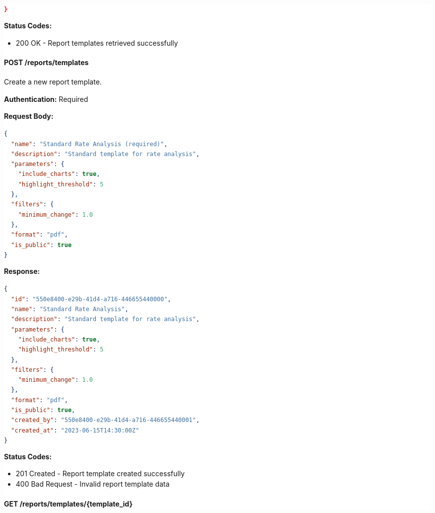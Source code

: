 ```json
}
```

**Status Codes:**
- 200 OK - Report templates retrieved successfully

#### POST /reports/templates

Create a new report template.

**Authentication:** Required

**Request Body:**
```json
{
  "name": "Standard Rate Analysis (required)",
  "description": "Standard template for rate analysis",
  "parameters": {
    "include_charts": true,
    "highlight_threshold": 5
  },
  "filters": {
    "minimum_change": 1.0
  },
  "format": "pdf",
  "is_public": true
}
```

**Response:**
```json
{
  "id": "550e8400-e29b-41d4-a716-446655440000",
  "name": "Standard Rate Analysis",
  "description": "Standard template for rate analysis",
  "parameters": {
    "include_charts": true,
    "highlight_threshold": 5
  },
  "filters": {
    "minimum_change": 1.0
  },
  "format": "pdf",
  "is_public": true,
  "created_by": "550e8400-e29b-41d4-a716-446655440001",
  "created_at": "2023-06-15T14:30:00Z"
}
```

**Status Codes:**
- 201 Created - Report template created successfully
- 400 Bad Request - Invalid report template data

#### GET /reports/templates/{template_id}
